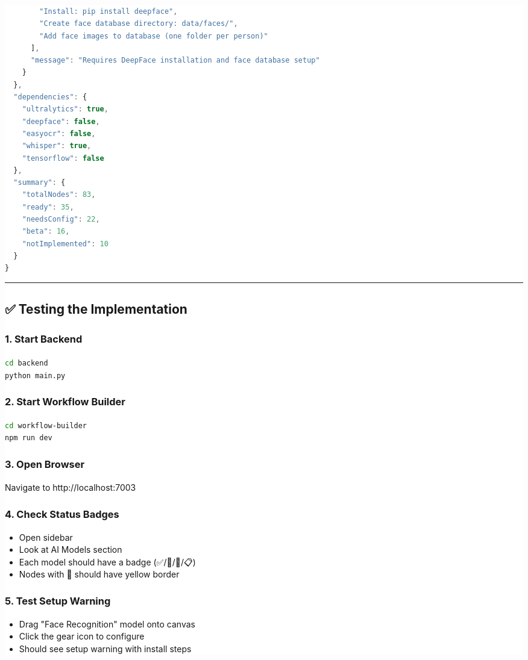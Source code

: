 ```javascript
        "Install: pip install deepface",
        "Create face database directory: data/faces/",
        "Add face images to database (one folder per person)"
      ],
      "message": "Requires DeepFace installation and face database setup"
    }
  },
  "dependencies": {
    "ultralytics": true,
    "deepface": false,
    "easyocr": false,
    "whisper": true,
    "tensorflow": false
  },
  "summary": {
    "totalNodes": 83,
    "ready": 35,
    "needsConfig": 22,
    "beta": 16,
    "notImplemented": 10
  }
}
```

---

## ✅ Testing the Implementation

### 1. Start Backend
```bash
cd backend
python main.py
```

### 2. Start Workflow Builder
```bash
cd workflow-builder
npm run dev
```

### 3. Open Browser
Navigate to http://localhost:7003

### 4. Check Status Badges
- Open sidebar
- Look at AI Models section
- Each model should have a badge (✅/🔧/🚧/📋)
- Nodes with 🔧 should have yellow border

### 5. Test Setup Warning
- Drag "Face Recognition" model onto canvas
- Click the gear icon to configure
- Should see setup warning with install steps
